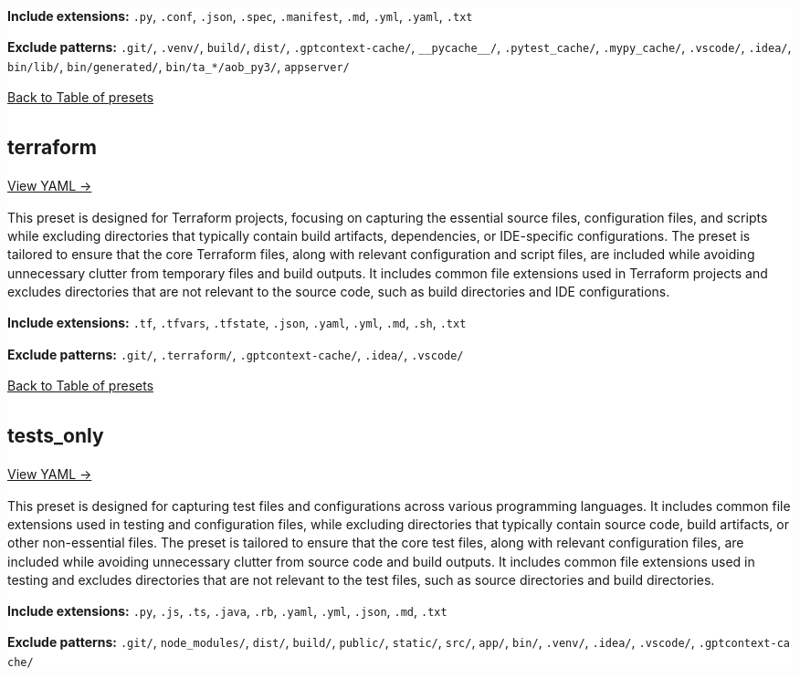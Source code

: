 **Include extensions:** `.py`, `.conf`, `.json`, `.spec`, `.manifest`, `.md`, `.yml`, `.yaml`, `.txt`

**Exclude patterns:** `.git/`, `.venv/`, `build/`, `dist/`, `.gptcontext-cache/`, `__pycache__/`, `.pytest_cache/`, `.mypy_cache/`, `.vscode/`, `.idea/`, `bin/lib/`, `bin/generated/`, `bin/ta_*/aob_py3/`, `appserver/`

[Back to Table of presets](#table-of-presets)

## terraform

[View YAML →](presets/terraform.yml)

This preset is designed for Terraform projects, focusing on capturing the essential
source files, configuration files, and scripts while excluding directories that typically contain
build artifacts, dependencies, or IDE-specific configurations. The preset is tailored to ensure that
the core Terraform files, along with relevant configuration and script files, are included while avoiding
unnecessary clutter from temporary files and build outputs. It includes common file extensions used in Terraform
projects and excludes directories that are not relevant to the source code, such as build directories
and IDE configurations.

**Include extensions:** `.tf`, `.tfvars`, `.tfstate`, `.json`, `.yaml`, `.yml`, `.md`, `.sh`, `.txt`

**Exclude patterns:** `.git/`, `.terraform/`, `.gptcontext-cache/`, `.idea/`, `.vscode/`

[Back to Table of presets](#table-of-presets)

## tests_only

[View YAML →](presets/tests_only.yml)

This preset is designed for capturing test files and configurations across various programming languages.
It includes common file extensions used in testing and configuration files, while excluding directories
that typically contain source code, build artifacts, or other non-essential files. The preset is tailored
to ensure that the core test files, along with relevant configuration files, are included while avoiding
unnecessary clutter from source code and build outputs. It includes common file extensions used in testing
and excludes directories that are not relevant to the test files, such as source directories and build
directories.

**Include extensions:** `.py`, `.js`, `.ts`, `.java`, `.rb`, `.yaml`, `.yml`, `.json`, `.md`, `.txt`

**Exclude patterns:** `.git/`, `node_modules/`, `dist/`, `build/`, `public/`, `static/`, `src/`, `app/`, `bin/`, `.venv/`, `.idea/`, `.vscode/`, `.gptcontext-cache/`
